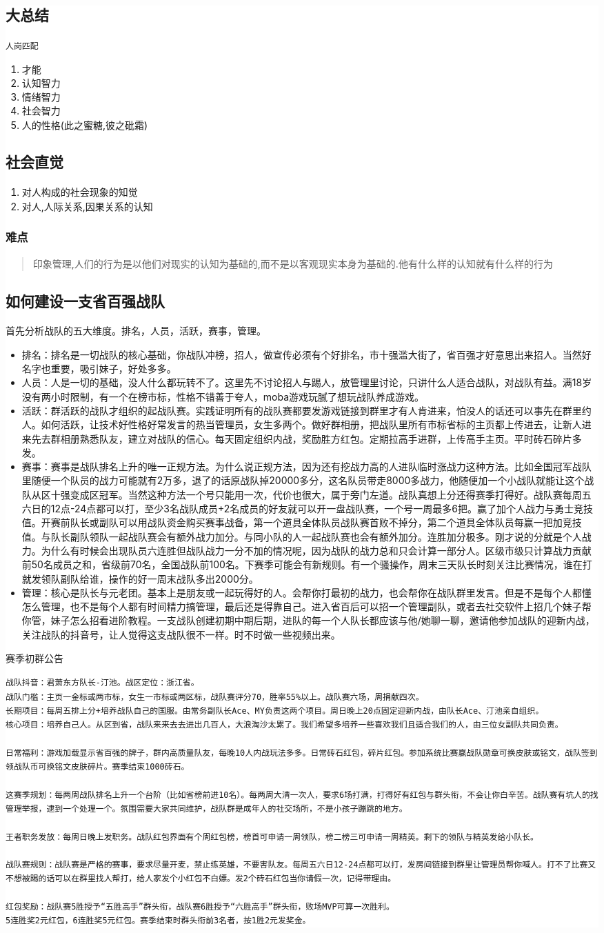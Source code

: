 ## 大总结
    人岗匹配
1. 才能
2. 认知智力
3. 情绪智力
4. 社会智力
5. 人的性格(此之蜜糖,彼之砒霜)

## 社会直觉
1. 对人构成的社会现象的知觉
2. 对人,人际关系,因果关系的认知
### 难点
> 印象管理,人们的行为是以他们对现实的认知为基础的,而不是以客观现实本身为基础的.他有什么样的认知就有什么样的行为


## 如何建设一支省百强战队
首先分析战队的五大维度。排名，人员，活跃，赛事，管理。
- 排名：排名是一切战队的核心基础，你战队冲榜，招人，做宣传必须有个好排名，市十强滥大街了，省百强才好意思出来招人。当然好名字也重要，吸引妹子，好处多多。
- 人员：人是一切的基础，没人什么都玩转不了。这里先不讨论招人与踢人，放管理里讨论，只讲什么人适合战队，对战队有益。满18岁没有两小时限制，有一个在榜市标，性格不错善于夸人，moba游戏玩腻了想玩战队养成游戏。
- 活跃：群活跃的战队才组织的起战队赛。实践证明所有的战队赛都要发游戏链接到群里才有人肯进来，怕没人的话还可以事先在群里约人。如何活跃，让技术好性格好常发言的热当管理员，女生多两个。做好群相册，把战队里所有市标省标的主页都上传进去，让新人进来先去群相册熟悉队友，建立对战队的信心。每天固定组织内战，奖励胜方红包。定期拉高手进群，上传高手主页。平时砖石碎片多发。
- 赛事：赛事是战队排名上升的唯一正规方法。为什么说正规方法，因为还有挖战力高的人进队临时涨战力这种方法。比如全国冠军战队里随便一个队员的战力可能就有2万多，退了的话原战队掉20000多分，这名队员带走8000多战力，他随便加一个小战队就能让这个战队从区十强变成区冠军。当然这种方法一个号只能用一次，代价也很大，属于旁门左道。战队真想上分还得赛季打得好。战队赛每周五六日的12点-24点都可以打，至少3名战队成员+2名成员的好友就可以开一盘战队赛，一个号一周最多6把。赢了加个人战力与勇士竞技值。开赛前队长或副队可以用战队资金购买赛事战备，第一个道具全体队员战队赛首败不掉分，第二个道具全体队员每赢一把加竞技值。与队长副队领队一起战队赛会有额外战力加分。与同小队的人一起战队赛也会有额外加分。连胜加分极多。刚才说的分就是个人战力。为什么有时候会出现队员六连胜但战队战力一分不加的情况呢，因为战队的战力总和只会计算一部分人。区级市级只计算战力贡献前50名成员之和，省级前70名，全国战队前100名。下赛季可能会有新规则。有一个骚操作，周末三天队长时刻关注比赛情况，谁在打就发领队副队给谁，操作的好一周末战队多出2000分。
- 管理：核心是队长与元老团。基本上是朋友或一起玩得好的人。会帮你打最初的战力，也会帮你在战队群里发言。但是不是每个人都懂怎么管理，也不是每个人都有时间精力搞管理，最后还是得靠自己。进入省百后可以招一个管理副队，或者去社交软件上招几个妹子帮你管，妹子怎么招看进阶教程。一支战队创建初期中期后期，进队的每一个人队长都应该与他/她聊一聊，邀请他参加战队的迎新内战，关注战队的抖音号，让人觉得这支战队很不一样。时不时做一些视频出来。

赛季初群公告
```
战队抖音：君萧东方队长-汀池。战区定位：浙江省。
战队门槛：主页一金标或两市标，女生一市标或两区标，战队赛评分70，胜率55%以上。战队赛六场，周捐献四次。
长期项目：每周五排上分+培养战队自己的国服。由常务副队长Ace、MY负责这两个项目。周日晚上20点固定迎新内战，由队长Ace、汀池亲自组织。
核心项目：培养自己人。从区到省，战队来来去去进出几百人，大浪淘沙太累了。我们希望多培养一些喜欢我们且适合我们的人，由三位女副队共同负责。

日常福利：游戏加载显示省百强的牌子，群内高质量队友，每晚10人内战玩法多多。日常砖石红包，碎片红包。参加系统比赛赢战队勋章可换皮肤或铭文，战队签到领战队币可换铭文皮肤碎片。赛季结束1000砖石。

这赛季规划：每两周战队排名上升一个台阶（比如省榜前进10名）。每两周大清一次人，要求6场打满，打得好有红包与群头衔，不会让你白辛苦。战队赛有坑人的找管理举报，逮到一个处理一个。氛围需要大家共同维护，战队群是成年人的社交场所，不是小孩子蹦跳的地方。

王者职务发放：每周日晚上发职务。战队红包界面有个周红包榜，榜首可申请一周领队，榜二榜三可申请一周精英。剩下的领队与精英发给小队长。

战队赛规则：战队赛是严格的赛事，要求尽量开麦，禁止练英雄，不要害队友。每周五六日12-24点都可以打，发房间链接到群里让管理员帮你喊人。打不了比赛又不想被踢的话可以在群里找人帮打，给人家发个小红包不白嫖。发2个砖石红包当你请假一次，记得带理由。

红包奖励：战队赛5胜授予“五胜高手”群头衔，战队赛6胜授予“六胜高手”群头衔，败场MVP可算一次胜利。
5连胜奖2元红包，6连胜奖5元红包。赛季结束时群头衔前3名者，按1胜2元发奖金。
```
